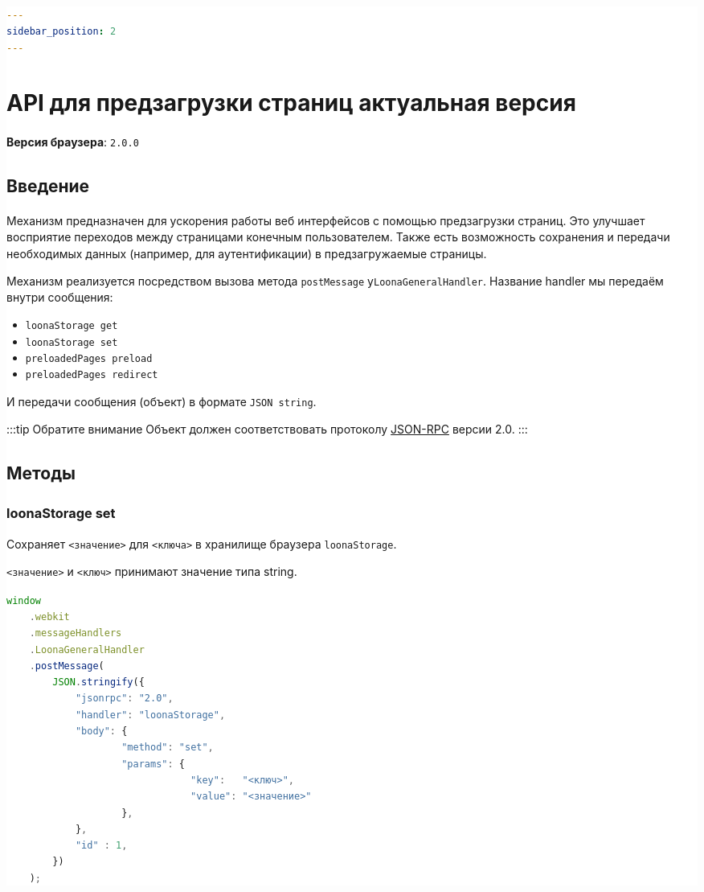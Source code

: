 ```yaml
---
sidebar_position: 2
---
```

# API для предзагрузки страниц актуальная версия
**Версия браузера**: `2.0.0`


## Введение
Механизм предназначен для ускорения работы веб интерфейсов с помощью предзагрузки страниц. Это улучшает восприятие переходов между страницами конечным пользователем. Также есть возможность сохранения и передачи необходимых данных (например, для аутентификации) в предзагружаемые страницы. 

Механизм реализуется посредством вызова метода `postMessage` у`LoonaGeneralHandler`. Название handler мы передаём внутри сообщения:
- `loonaStorage get`
- `loonaStorage set`
- `preloadedPages preload`
- `preloadedPages redirect`

И передачи сообщения (объект) в формате `JSON string`. 

:::tip Обратите внимание
Объект должен соответствовать протоколу [JSON-RPC](https://www.jsonrpc.org/specification) версии 2.0.
:::

## Методы
### loonaStorage set
Сохраняет `<значение>` для `<ключа>` в хранилище браузера `loonaStorage`.

`<значение>` и `<ключ>` принимают значение типа string.


```javascript
window
    .webkit
    .messageHandlers
    .LoonaGeneralHandler
    .postMessage(
        JSON.stringify({
            "jsonrpc": "2.0",
            "handler": "loonaStorage",
            "body": {
                    "method": "set",
                    "params": {
                                "key":   "<ключ>",
                                "value": "<значение>"
                    },
            },
            "id" : 1,
        })
    );
```
